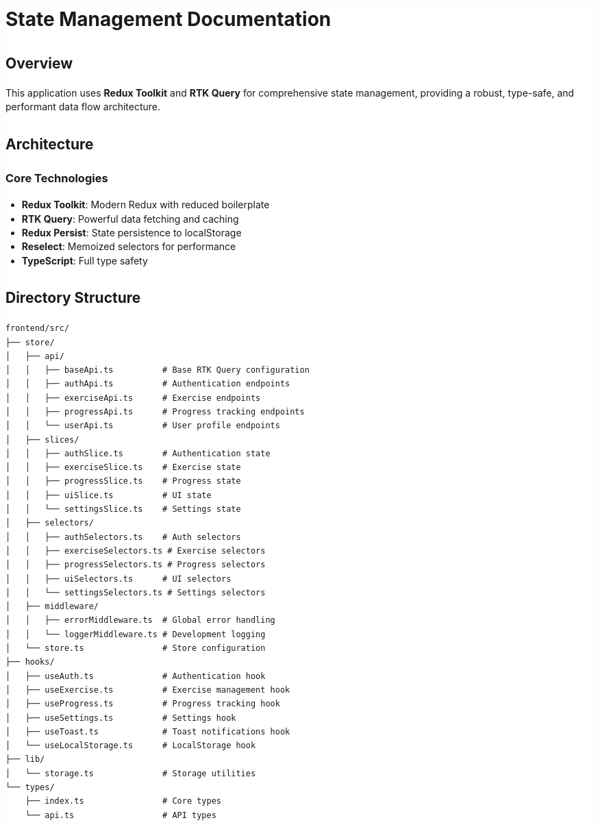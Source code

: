 # State Management Documentation

## Overview

This application uses **Redux Toolkit** and **RTK Query** for comprehensive state management, providing a robust, type-safe, and performant data flow architecture.

## Architecture

### Core Technologies

- **Redux Toolkit**: Modern Redux with reduced boilerplate
- **RTK Query**: Powerful data fetching and caching
- **Redux Persist**: State persistence to localStorage
- **Reselect**: Memoized selectors for performance
- **TypeScript**: Full type safety

## Directory Structure

```
frontend/src/
├── store/
│   ├── api/
│   │   ├── baseApi.ts          # Base RTK Query configuration
│   │   ├── authApi.ts          # Authentication endpoints
│   │   ├── exerciseApi.ts      # Exercise endpoints
│   │   ├── progressApi.ts      # Progress tracking endpoints
│   │   └── userApi.ts          # User profile endpoints
│   ├── slices/
│   │   ├── authSlice.ts        # Authentication state
│   │   ├── exerciseSlice.ts    # Exercise state
│   │   ├── progressSlice.ts    # Progress state
│   │   ├── uiSlice.ts          # UI state
│   │   └── settingsSlice.ts    # Settings state
│   ├── selectors/
│   │   ├── authSelectors.ts    # Auth selectors
│   │   ├── exerciseSelectors.ts # Exercise selectors
│   │   ├── progressSelectors.ts # Progress selectors
│   │   ├── uiSelectors.ts      # UI selectors
│   │   └── settingsSelectors.ts # Settings selectors
│   ├── middleware/
│   │   ├── errorMiddleware.ts  # Global error handling
│   │   └── loggerMiddleware.ts # Development logging
│   └── store.ts                # Store configuration
├── hooks/
│   ├── useAuth.ts              # Authentication hook
│   ├── useExercise.ts          # Exercise management hook
│   ├── useProgress.ts          # Progress tracking hook
│   ├── useSettings.ts          # Settings hook
│   ├── useToast.ts             # Toast notifications hook
│   └── useLocalStorage.ts      # LocalStorage hook
├── lib/
│   └── storage.ts              # Storage utilities
└── types/
    ├── index.ts                # Core types
    └── api.ts                  # API types
```
